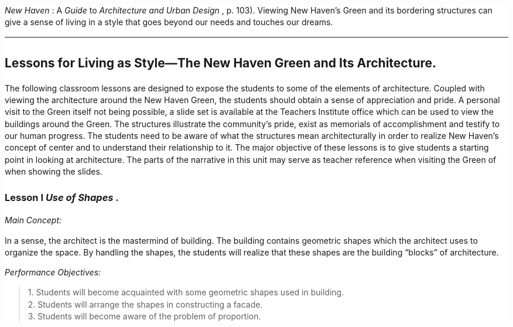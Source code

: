   <i>
   New Haven
  </i>
  : A
  <i>
   Guide
  </i>
  to
  <i>
   Architecture and Urban Design
  </i>
  , p. 103). Viewing New Haven’s Green and its bordering structures can give a sense of living in a style that goes beyond our needs and touches our dreams.
 </p>
<hr/>
 <h2>
  Lessons for Living as Style—The New Haven Green  and Its Architecture.
 </h2>
 The following classroom lessons are designed to expose the students to some of the elements of architecture. Coupled with viewing the architecture around the New Haven Green, the students should obtain a sense of appreciation and pride. A personal visit to the Green itself not being possible, a slide set is available at the Teachers Institute office which can be used to view the buildings around the Green. The structures illustrate the community’s pride, exist as memorials of accomplishment and testify to our human progress. The students need to be aware of what the structures mean architecturally in order to realize New Haven’s concept of center and to understand their relationship to it. The major objective of these lessons is to give students a starting point in looking at architecture. The parts of the narrative in this unit may serve as teacher reference when visiting the Green of when showing the slides.
<h3>
  Lesson I
  <i>
   Use of Shapes
  </i>
  .
 </h3>
 <p>
  <i>
   Main Concept:
  </i>
 </p>
 <p>
  In a sense, the architect is the mastermind of building. The building contains geometric shapes which the architect uses to organize the space. By handling the shapes, the students will realize that these shapes are the building “blocks” of architecture.
 </p>
<p>
  <i>
   Performance Objectives:
  </i>
 </p>
<blockquote>
  <dl>
   <dt>
    1. Students will become acquainted with some geometric shapes used in building.
    <dt>
     2. Students will arrange the shapes in constructing a facade.
     <dt>
      3. Students will become aware of the problem of proportion.
     </dt>
    </dt>
   </dt>
  </dl>
 </blockquote>
 <p>